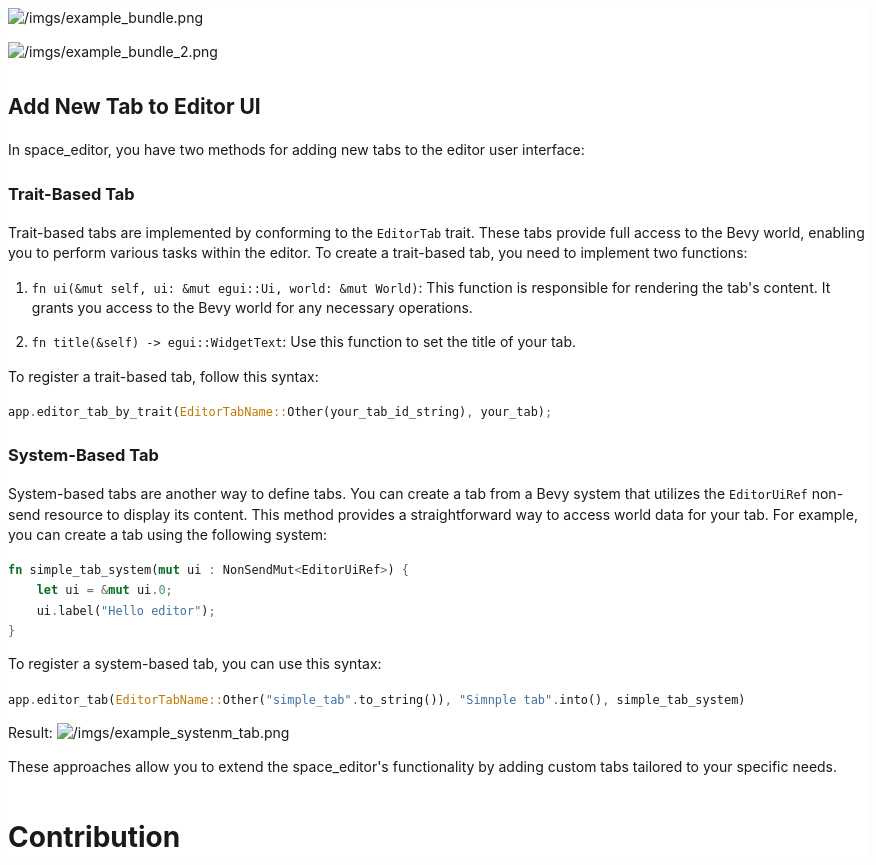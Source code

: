 ![/imgs/example_bundle.png](https://github.com/rewin123/space_editor/blob/main/docs/imgs/example_bundle.png)

![/imgs/example_bundle_2.png](https://github.com/rewin123/space_editor/blob/main/docs/imgs/example_bundle_2.png)

## Add New Tab to Editor UI

In space_editor, you have two methods for adding new tabs to the editor user interface:

### Trait-Based Tab

Trait-based tabs are implemented by conforming to the `EditorTab` trait. These tabs provide full access to the Bevy world, enabling you to perform various tasks within the editor. To create a trait-based tab, you need to implement two functions:

1. `fn ui(&mut self, ui: &mut egui::Ui, world: &mut World)`: This function is responsible for rendering the tab's content. It grants you access to the Bevy world for any necessary operations.

2. `fn title(&self) -> egui::WidgetText`: Use this function to set the title of your tab.

To register a trait-based tab, follow this syntax:

```rust
app.editor_tab_by_trait(EditorTabName::Other(your_tab_id_string), your_tab);
```

### System-Based Tab

System-based tabs are another way to define tabs. You can create a tab from a Bevy system that utilizes the `EditorUiRef` non-send resource to display its content. This method provides a straightforward way to access world data for your tab. For example, you can create a tab using the following system:

```rust
fn simple_tab_system(mut ui : NonSendMut<EditorUiRef>) {
    let ui = &mut ui.0;
    ui.label("Hello editor");
}
```

To register a system-based tab, you can use this syntax:

```rust
app.editor_tab(EditorTabName::Other("simple_tab".to_string()), "Simnple tab".into(), simple_tab_system)
```

Result:
![/imgs/example_systenm_tab.png](https://github.com/rewin123/space_editor/blob/main/docs/imgs/example_systenm_tab.png)

These approaches allow you to extend the space_editor's functionality by adding custom tabs tailored to your specific needs.


# Contribution
